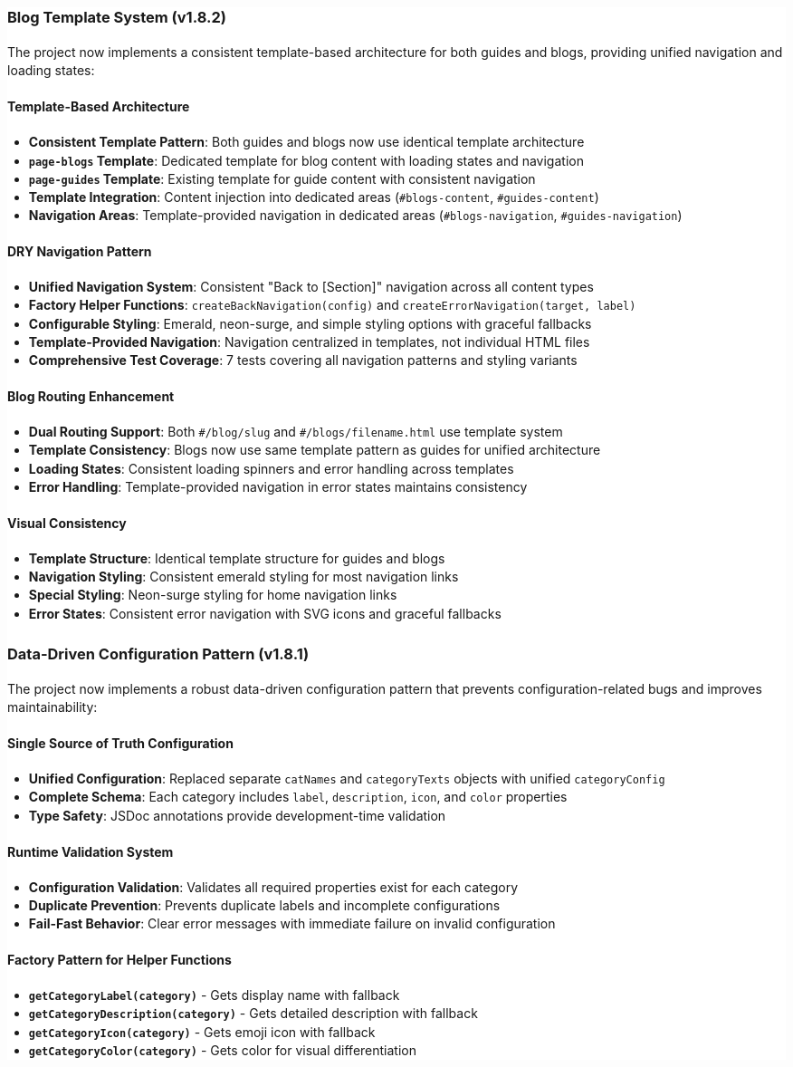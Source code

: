 ### Blog Template System (v1.8.2)

The project now implements a consistent template-based architecture for both guides and blogs, providing unified navigation and loading states:

#### **Template-Based Architecture**
- **Consistent Template Pattern**: Both guides and blogs now use identical template architecture
- **`page-blogs` Template**: Dedicated template for blog content with loading states and navigation
- **`page-guides` Template**: Existing template for guide content with consistent navigation
- **Template Integration**: Content injection into dedicated areas (`#blogs-content`, `#guides-content`)
- **Navigation Areas**: Template-provided navigation in dedicated areas (`#blogs-navigation`, `#guides-navigation`)

#### **DRY Navigation Pattern**
- **Unified Navigation System**: Consistent "Back to [Section]" navigation across all content types
- **Factory Helper Functions**: `createBackNavigation(config)` and `createErrorNavigation(target, label)`
- **Configurable Styling**: Emerald, neon-surge, and simple styling options with graceful fallbacks
- **Template-Provided Navigation**: Navigation centralized in templates, not individual HTML files
- **Comprehensive Test Coverage**: 7 tests covering all navigation patterns and styling variants

#### **Blog Routing Enhancement**
- **Dual Routing Support**: Both `#/blog/slug` and `#/blogs/filename.html` use template system
- **Template Consistency**: Blogs now use same template pattern as guides for unified architecture
- **Loading States**: Consistent loading spinners and error handling across templates
- **Error Handling**: Template-provided navigation in error states maintains consistency

#### **Visual Consistency**
- **Template Structure**: Identical template structure for guides and blogs
- **Navigation Styling**: Consistent emerald styling for most navigation links
- **Special Styling**: Neon-surge styling for home navigation links
- **Error States**: Consistent error navigation with SVG icons and graceful fallbacks

### Data-Driven Configuration Pattern (v1.8.1)

The project now implements a robust data-driven configuration pattern that prevents configuration-related bugs and improves maintainability:

#### **Single Source of Truth Configuration**
- **Unified Configuration**: Replaced separate `catNames` and `categoryTexts` objects with unified `categoryConfig`
- **Complete Schema**: Each category includes `label`, `description`, `icon`, and `color` properties
- **Type Safety**: JSDoc annotations provide development-time validation

#### **Runtime Validation System**
- **Configuration Validation**: Validates all required properties exist for each category
- **Duplicate Prevention**: Prevents duplicate labels and incomplete configurations
- **Fail-Fast Behavior**: Clear error messages with immediate failure on invalid configuration

#### **Factory Pattern for Helper Functions**
- **`getCategoryLabel(category)`** - Gets display name with fallback
- **`getCategoryDescription(category)`** - Gets detailed description with fallback
- **`getCategoryIcon(category)`** - Gets emoji icon with fallback
- **`getCategoryColor(category)`** - Gets color for visual differentiation
